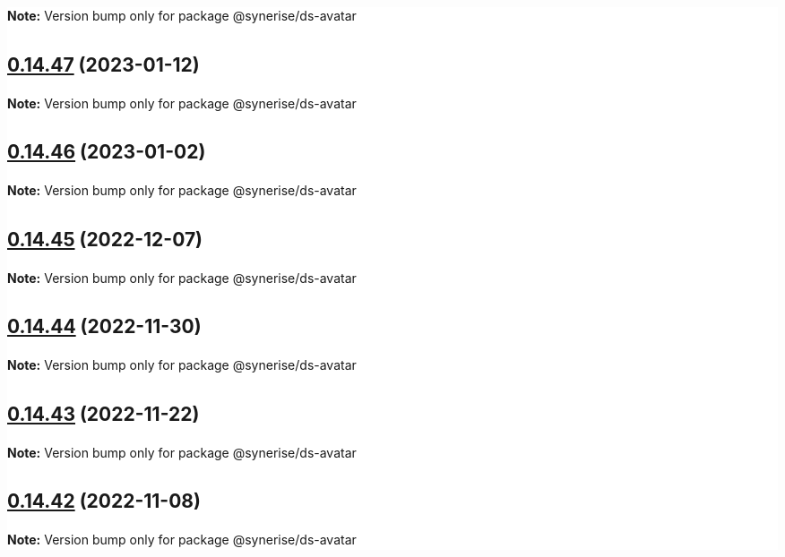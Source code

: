 **Note:** Version bump only for package @synerise/ds-avatar





## [0.14.47](https://github.com/synerise/synerise-design/compare/@synerise/ds-avatar@0.14.46...@synerise/ds-avatar@0.14.47) (2023-01-12)

**Note:** Version bump only for package @synerise/ds-avatar





## [0.14.46](https://github.com/synerise/synerise-design/compare/@synerise/ds-avatar@0.14.45...@synerise/ds-avatar@0.14.46) (2023-01-02)

**Note:** Version bump only for package @synerise/ds-avatar





## [0.14.45](https://github.com/synerise/synerise-design/compare/@synerise/ds-avatar@0.14.44...@synerise/ds-avatar@0.14.45) (2022-12-07)

**Note:** Version bump only for package @synerise/ds-avatar





## [0.14.44](https://github.com/synerise/synerise-design/compare/@synerise/ds-avatar@0.14.43...@synerise/ds-avatar@0.14.44) (2022-11-30)

**Note:** Version bump only for package @synerise/ds-avatar





## [0.14.43](https://github.com/synerise/synerise-design/compare/@synerise/ds-avatar@0.14.42...@synerise/ds-avatar@0.14.43) (2022-11-22)

**Note:** Version bump only for package @synerise/ds-avatar





## [0.14.42](https://github.com/synerise/synerise-design/compare/@synerise/ds-avatar@0.14.41...@synerise/ds-avatar@0.14.42) (2022-11-08)

**Note:** Version bump only for package @synerise/ds-avatar
